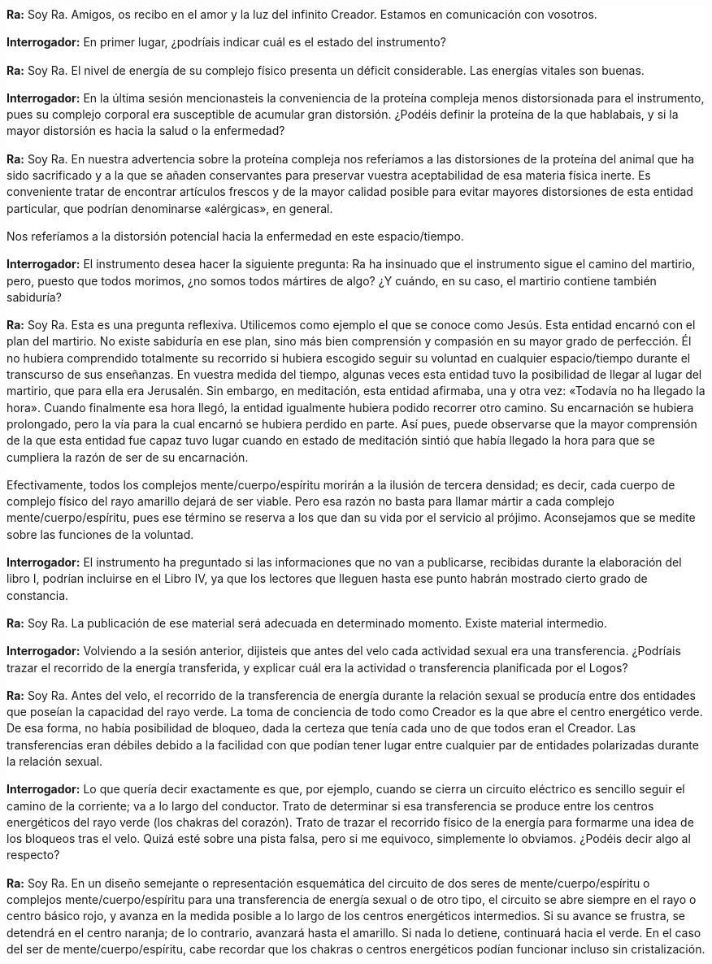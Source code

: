 <p><strong>Ra:</strong> Soy Ra. Amigos, os recibo en el amor y la luz del infinito Creador. Estamos en comunicación con vosotros.</p>
<p><strong>Interrogador:</strong> En primer lugar, ¿podríais indicar cuál es el estado del instrumento?</p>
<p><strong>Ra:</strong> Soy Ra. El nivel de energía de su complejo físico presenta un déficit considerable. Las energías vitales son buenas.</p>
<p><strong>Interrogador:</strong> En la última sesión mencionasteis la conveniencia de la proteína compleja menos distorsionada para el instrumento, pues su complejo corporal era susceptible de acumular gran distorsión. ¿Podéis definir la proteína de la que hablabais, y si la mayor distorsión es hacia la salud o la enfermedad?</p>
<p><strong>Ra:</strong> Soy Ra. En nuestra advertencia sobre la proteína compleja nos referíamos a las distorsiones de la proteína del animal que ha sido sacrificado y a la que se añaden conservantes para preservar vuestra aceptabilidad de esa materia física inerte. Es conveniente tratar de encontrar artículos frescos y de la mayor calidad posible para evitar mayores distorsiones de esta entidad particular, que podrían denominarse «alérgicas», en general.</p>
<p>Nos referíamos a la distorsión potencial hacia la enfermedad en este espacio/tiempo.</p>
<p><strong>Interrogador:</strong> El instrumento desea hacer la siguiente pregunta: Ra ha insinuado que el instrumento sigue el camino del martirio, pero, puesto que todos morimos, ¿no somos todos mártires de algo? ¿Y cuándo, en su caso, el martirio contiene también sabiduría?</p>
<p><strong>Ra:</strong> Soy Ra. Esta es una pregunta reflexiva. Utilicemos como ejemplo el que se conoce como Jesús. Esta entidad encarnó con el plan del martirio. No existe sabiduría en ese plan, sino más bien comprensión y compasión en su mayor grado de perfección. Él no hubiera comprendido totalmente su recorrido si hubiera escogido seguir su voluntad en cualquier espacio/tiempo durante el transcurso de sus enseñanzas. En vuestra medida del tiempo, algunas veces esta entidad tuvo la posibilidad de llegar al lugar del martirio, que para ella era Jerusalén. Sin embargo, en meditación, esta entidad afirmaba, una y otra vez: «Todavía no ha llegado la hora». Cuando finalmente esa hora llegó, la entidad igualmente hubiera podido recorrer otro camino. Su encarnación se hubiera prolongado, pero la vía para la cual encarnó se hubiera perdido en parte. Así pues, puede observarse que la mayor comprensión de la que esta entidad fue capaz tuvo lugar cuando en estado de meditación sintió que había llegado la hora para que se cumpliera la razón de ser de su encarnación.</p>
<p>Efectivamente, todos los complejos mente/cuerpo/espíritu morirán a la ilusión de tercera densidad; es decir, cada cuerpo de complejo físico del rayo amarillo dejará de ser viable. Pero esa razón no basta para llamar mártir a cada complejo mente/cuerpo/espíritu, pues ese término se reserva a los que dan su vida por el servicio al prójimo. Aconsejamos que se medite sobre las funciones de la voluntad.</p>
<p><strong>Interrogador:</strong> El instrumento ha preguntado si las informaciones que no van a publicarse, recibidas durante la elaboración del libro I, podrían incluirse en el Libro IV, ya que los lectores que lleguen hasta ese punto habrán mostrado cierto grado de constancia.</p>
<p><strong>Ra:</strong> Soy Ra. La publicación de ese material será adecuada en determinado momento. Existe material intermedio.</p>
<p><strong>Interrogador:</strong> Volviendo a la sesión anterior, dijisteis que antes del velo cada actividad sexual era una transferencia. ¿Podríais trazar el recorrido de la energía transferida, y explicar cuál era la actividad o transferencia planificada por el Logos?</p>
<p><strong>Ra:</strong> Soy Ra. Antes del velo, el recorrido de la transferencia de energía durante la relación sexual se producía entre dos entidades que poseían la capacidad del rayo verde. La toma de conciencia de todo como Creador es la que abre el centro energético verde. De esa forma, no había posibilidad de bloqueo, dada la certeza que tenía cada uno de que todos eran el Creador. Las transferencias eran débiles debido a la facilidad con que podían tener lugar entre cualquier par de entidades polarizadas durante la relación sexual.</p>
<p><strong>Interrogador:</strong> Lo que quería decir exactamente es que, por ejemplo, cuando se cierra un circuito eléctrico es sencillo seguir el camino de la corriente; va a lo largo del conductor. Trato de determinar si esa transferencia se produce entre los centros energéticos del rayo verde (los chakras del corazón). Trato de trazar el recorrido físico de la energía para formarme una idea de los bloqueos tras el velo. Quizá esté sobre una pista falsa, pero si me equivoco, simplemente lo obviamos. ¿Podéis decir algo al respecto?</p>
<p><strong>Ra:</strong> Soy Ra. En un diseño semejante o representación esquemática del circuito de dos seres de mente/cuerpo/espíritu o complejos mente/cuerpo/espíritu para una transferencia de energía sexual o de otro tipo, el circuito se abre siempre en el rayo o centro básico rojo, y avanza en la medida posible a lo largo de los centros energéticos intermedios. Si su avance se frustra, se detendrá en el centro naranja; de lo contrario, avanzará hasta el amarillo. Si nada lo detiene, continuará hacia el verde. En el caso del ser de mente/cuerpo/espíritu, cabe recordar que los chakras o centros energéticos podían funcionar incluso sin cristalización.</p>